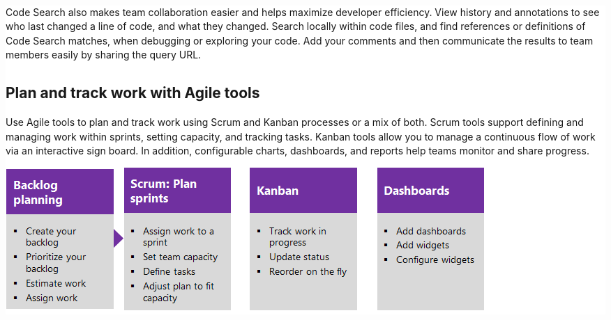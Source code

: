Code Search also makes team collaboration easier and helps maximize developer efficiency. View history and annotations to see who last changed a line of code, and what they changed. Search locally within code files, and find references or definitions of Code Search matches, when debugging or exploring your code. Add your comments and then communicate the results to team members easily by sharing the query URL.  

## Plan and track work with Agile tools

 Use Agile tools to plan and track work using Scrum and Kanban processes or a mix of both. Scrum tools support defining and managing work within sprints, setting capacity, and tracking tasks. Kanban tools allow you to manage a continuous flow of work via an interactive sign board. In addition, configurable charts, dashboards, and reports help teams monitor and share progress. 

[![Define stories](media/overview/ov-agile-plan-1.png)](../boards/backlogs/create-your-backlog.md)[![Plan sprints](media/overview/ov-agile-plan-2.png)](../boards/sprints/assign-work-sprint.md)&#160;&#160;&#160;&#160;&#160;&#160;[![Kanban workflow](media/overview/ov-agile-plan-3.png)](../boards/boards/kanban-basics.md) &#160;&#160;&#160;&#160;&#160;&#160;[![Dashboards](media/overview/ov-agile-plan-dashboards-4.png)](../report/dashboards/dashboards.md)
